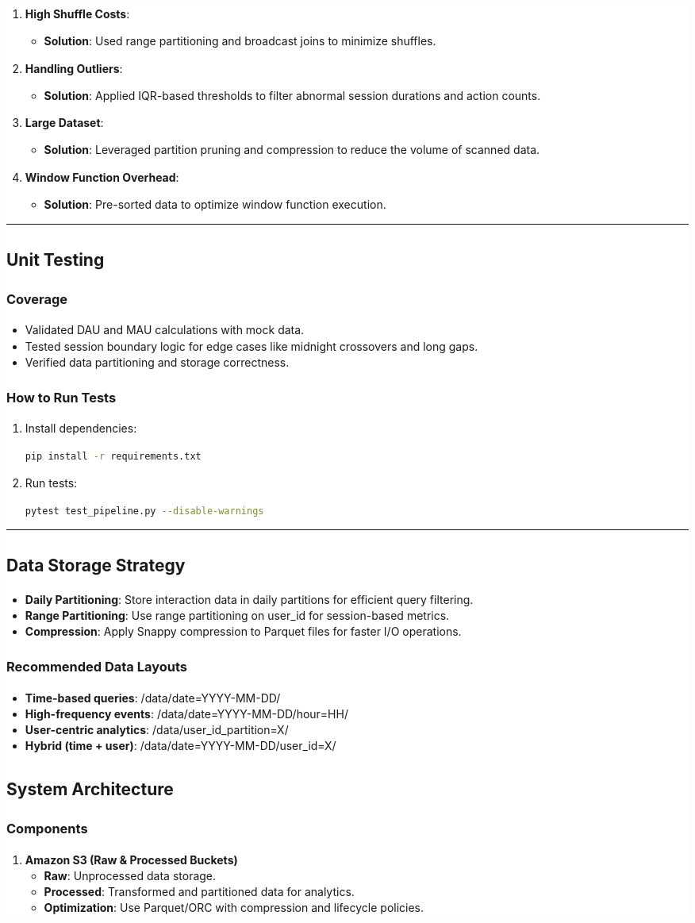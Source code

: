1. **High Shuffle Costs**:
   - **Solution**: Used range partitioning and broadcast joins to minimize shuffles.

2. **Handling Outliers**:
   - **Solution**: Applied IQR-based thresholds to filter abnormal session durations and action counts.

3. **Large Dataset**:
   - **Solution**: Leveraged partition pruning and compression to reduce the volume of scanned data.

4. **Window Function Overhead**:
   - **Solution**: Pre-sorted data to optimize window function execution.

---

## **Unit Testing**

### **Coverage**
- Validated DAU and MAU calculations with mock data.
- Tested session boundary logic for edge cases like midnight crossovers and long gaps.
- Verified data partitioning and storage correctness.

### **How to Run Tests**
1. Install dependencies:
   ```bash
   pip install -r requirements.txt
   ```
2. Run tests:
   ```bash
   pytest test_pipeline.py --disable-warnings
   ```

---

## Data Storage Strategy

- **Daily Partitioning**: Store interaction data in daily partitions for efficient query filtering.
- **Range Partitioning**: Use range partitioning on user_id for session-based metrics.
- **Compression**: Apply Snappy compression to Parquet files for faster I/O operations.

### Recommended Data Layouts

- **Time-based queries**: /data/date=YYYY-MM-DD/
- **High-frequency events**: /data/date=YYYY-MM-DD/hour=HH/
- **User-centric analytics**: /data/user_id_partition=X/
- **Hybrid (time + user)**: /data/date=YYYY-MM-DD/user_id=X/

## **System Architecture**

### **Components**
1. **Amazon S3 (Raw & Processed Buckets)**
   - **Raw**: Unprocessed data storage.
   - **Processed**: Transformed and partitioned data for analytics.
   - **Optimization**: Use Parquet/ORC with compression and lifecycle policies.
